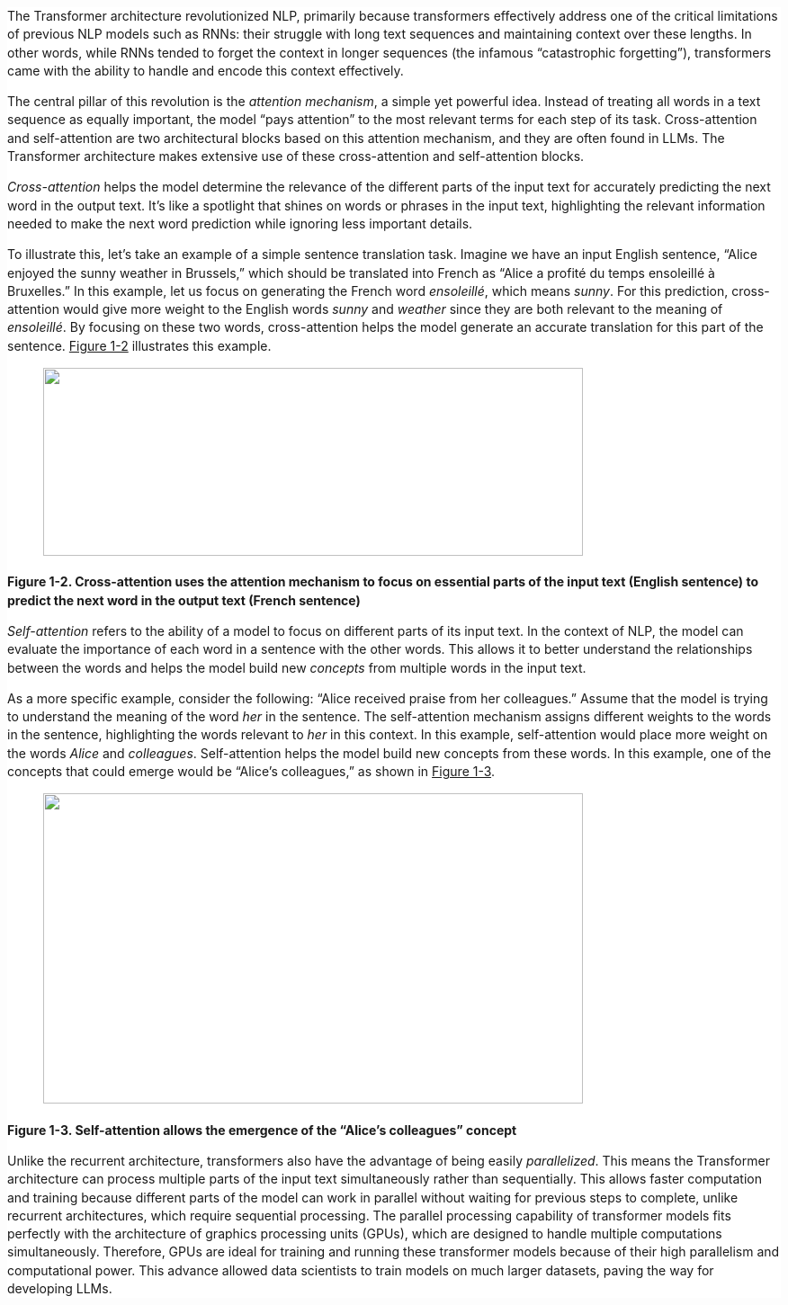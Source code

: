 The Transformer architecture revolutionized NLP, primarily because transformers effectively address one of the critical limitations of previous NLP models such as RNNs: their struggle with long text sequences and maintaining context over these lengths. In other words, while RNNs tended to forget the context in longer sequences (the infamous “catastrophic forgetting”), transformers came with the ability to handle and encode this context effectively.

The central pillar of this revolution is the _attention mechanism_, a simple yet powerful idea. Instead of treating all words in a text sequence as equally important, the model “pays attention” to the most relevant terms for each step of its task. Cross-attention and self-attention are two architectural blocks based on this attention mechanism, and they are often found in LLMs. The Transformer architecture makes extensive use of these cross-attention and self-attention blocks.

_Cross-attention_ helps the model determine the relevance of the different parts of the input text for accurately predicting the next word in the output text. It’s like a spotlight that shines on words or phrases in the input text, highlighting the relevant information needed to make the next word prediction while ignoring less important details.

To illustrate this, let’s take an example of a simple sentence translation task. Imagine we have an input English sentence, “Alice enjoyed the sunny weather in Brussels,” which should be translated into French as “Alice a profité du temps ensoleillé à Bruxelles.” In this example, let us focus on generating the French word _ensoleillé_, which means _sunny_. For this prediction, cross-attention would give more weight to the English words _sunny_ and _weather_ since they are both relevant to the meaning of _ensoleillé_. By focusing on these two words, cross-attention helps the model generate an accurate translation for this part of the sentence. [Figure 1-2](https://learning.oreilly.com/library/view/developing-apps-with/9781098152475/ch01.html#fig\_2\_cross\_attention\_uses\_the\_attention\_mechanism\_to\_fo) illustrates this example.

<figure><img src="https://learning.oreilly.com/api/v2/epubs/urn:orm:book:9781098152475/files/assets/dagc_0102.png" alt="" height="209" width="600"><figcaption></figcaption></figure>

**Figure 1-2. Cross-attention uses the attention mechanism to focus on essential parts of the input text (English sentence) to predict the next word in the output text (French sentence)**

_Self-attention_ refers to the ability of a model to focus on different parts of its input text. In the context of NLP, the model can evaluate the importance of each word in a sentence with the other words. This allows it to better understand the relationships between the words and helps the model build new _concepts_ from multiple words in the input text.

As a more specific example, consider the following: “Alice received praise from her colleagues.” Assume that the model is trying to understand the meaning of the word _her_ in the sentence. The self-attention mechanism assigns different weights to the words in the sentence, highlighting the words relevant to _her_ in this context. In this example, self-attention would place more weight on the words _Alice_ and _colleagues_. Self-attention helps the model build new concepts from these words. In this example, one of the concepts that could emerge would be “Alice’s colleagues,” as shown in [Figure 1-3](https://learning.oreilly.com/library/view/developing-apps-with/9781098152475/ch01.html#fig\_3\_self\_attention\_allows\_the\_emergence\_of\_the\_alice).

<figure><img src="https://learning.oreilly.com/api/v2/epubs/urn:orm:book:9781098152475/files/assets/dagc_0103.png" alt="" height="345" width="600"><figcaption></figcaption></figure>

**Figure 1-3. Self-attention allows the emergence of the “Alice’s colleagues” concept**

Unlike the recurrent architecture, transformers also have the advantage of being easily _parallelized_. This means the Transformer architecture can process multiple parts of the input text simultaneously rather than sequentially. This allows faster computation and training because different parts of the model can work in parallel without waiting for previous steps to complete, unlike recurrent architectures, which require sequential processing. The parallel processing capability of transformer models fits perfectly with the architecture of graphics processing units (GPUs), which are designed to handle multiple computations simultaneously. Therefore, GPUs are ideal for training and running these transformer models because of their high parallelism and computational power. This advance allowed data scientists to train models on much larger datasets, paving the way for developing LLMs.
